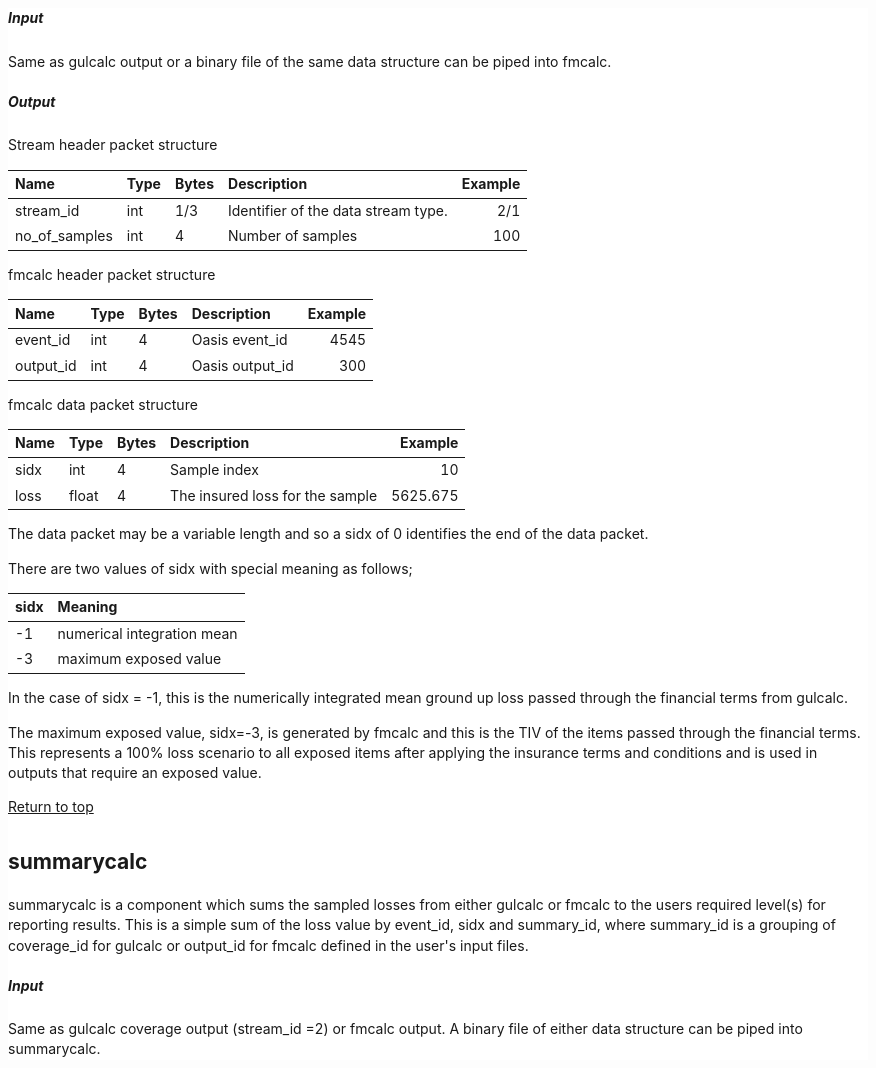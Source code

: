 ##### Input
Same as gulcalc output or a binary file of the same data structure can be piped into fmcalc.

##### Output
Stream header packet structure

| Name              | Type   |  Bytes | Description                          | Example     |
|:------------------|--------|--------| :------------------------------------|------------:|
| stream_id         | int    |   1/3  | Identifier of the data stream type.  |    2/1      |
| no_of_samples     | int    |   4    | Number of samples                    |    100      |

fmcalc header packet structure

| Name              | Type   |  Bytes | Description                          | Example     |
|:------------------|--------|--------| :------------------------------------|------------:|
| event_id          | int    |    4   | Oasis event_id                       |   4545      |
| output_id         | int    |    4   | Oasis output_id                      |    300      |

fmcalc data packet structure

| Name              | Type   |  Bytes | Description                          | Example     |
|:------------------|--------|--------| :------------------------------------|------------:|
| sidx              | int    |    4   | Sample index                         |   10        |
| loss              | float  |    4   | The insured loss for the sample      | 5625.675    |

The data packet may be a variable length and so a sidx of 0 identifies the end of the data packet.

There are two values of sidx with special meaning as follows;

| sidx   |  Meaning                                 |
|:-------|:-----------------------------------------|
|   -1   | numerical integration mean               |
|   -3   | maximum exposed value                    | 

In the case of sidx = -1, this is the numerically integrated mean ground up loss passed through the financial terms from gulcalc. 

The maximum exposed value, sidx=-3,  is generated by fmcalc and this is the TIV of the items passed through the financial terms.  This represents a 100% loss scenario to all exposed items after applying the insurance terms and conditions and is used in outputs that require an exposed value.

[Return to top](#specification)

## summarycalc <a id="summarycalc"></a>

summarycalc is a component which sums the sampled losses from either gulcalc or fmcalc to the users required level(s) for reporting results.  This is a simple sum of the loss value by event_id, sidx and summary_id, where summary_id is a grouping of coverage_id for gulcalc or output_id for fmcalc defined in the user's input files.  

##### Input
Same as gulcalc coverage output (stream_id =2) or fmcalc output. A binary file of either data structure can be piped into summarycalc.
